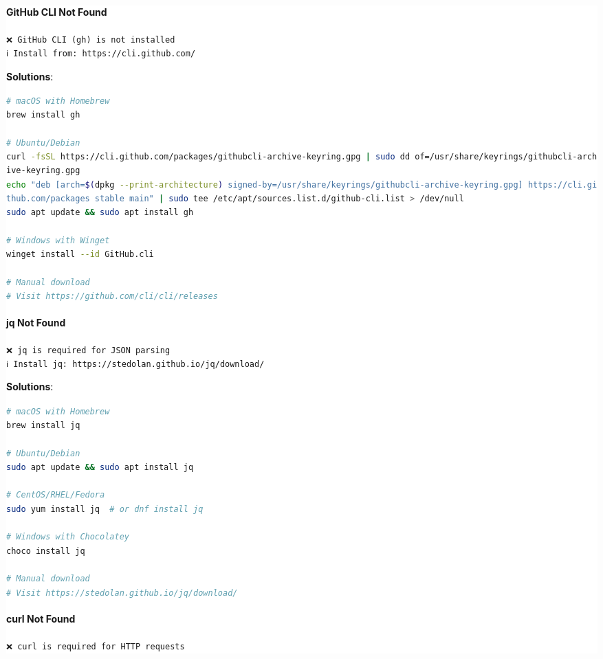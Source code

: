 #### GitHub CLI Not Found
```
❌ GitHub CLI (gh) is not installed
ℹ Install from: https://cli.github.com/
```

**Solutions**:
```bash
# macOS with Homebrew
brew install gh

# Ubuntu/Debian
curl -fsSL https://cli.github.com/packages/githubcli-archive-keyring.gpg | sudo dd of=/usr/share/keyrings/githubcli-archive-keyring.gpg
echo "deb [arch=$(dpkg --print-architecture) signed-by=/usr/share/keyrings/githubcli-archive-keyring.gpg] https://cli.github.com/packages stable main" | sudo tee /etc/apt/sources.list.d/github-cli.list > /dev/null
sudo apt update && sudo apt install gh

# Windows with Winget
winget install --id GitHub.cli

# Manual download
# Visit https://github.com/cli/cli/releases
```

#### jq Not Found
```
❌ jq is required for JSON parsing
ℹ Install jq: https://stedolan.github.io/jq/download/
```

**Solutions**:
```bash
# macOS with Homebrew
brew install jq

# Ubuntu/Debian
sudo apt update && sudo apt install jq

# CentOS/RHEL/Fedora
sudo yum install jq  # or dnf install jq

# Windows with Chocolatey
choco install jq

# Manual download
# Visit https://stedolan.github.io/jq/download/
```

#### curl Not Found
```
❌ curl is required for HTTP requests
```
